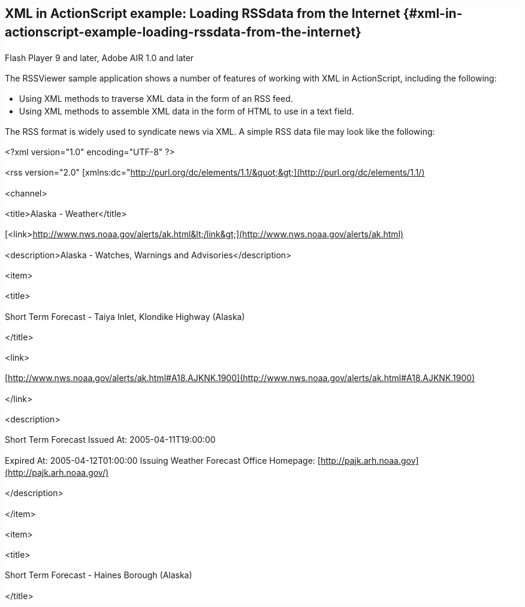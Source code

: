 ## XML in ActionScript example: Loading RSSdata from the Internet {#xml-in-actionscript-example-loading-rssdata-from-the-internet}

Flash Player 9 and later, Adobe AIR 1.0 and later

The RSSViewer sample application shows a number of features of working with XML in ActionScript, including the following:

*   Using XML methods to traverse XML data in the form of an RSS feed.
*   Using XML methods to assemble XML data in the form of HTML to use in a text field.

The RSS format is widely used to syndicate news via XML. A simple RSS data file may look like the following:

&lt;?xml version=&quot;1.0&quot; encoding=&quot;UTF-8&quot; ?&gt;

&lt;rss version=&quot;2.0&quot; [xmlns:dc=&quot;http://purl.org/dc/elements/1.1/&quot;&gt;](http://purl.org/dc/elements/1.1/)

&lt;channel&gt;

&lt;title&gt;Alaska - Weather&lt;/title&gt;

[&lt;link&gt;http://www.nws.noaa.gov/alerts/ak.html&lt;/link&gt;](http://www.nws.noaa.gov/alerts/ak.html)

&lt;description&gt;Alaska - Watches, Warnings and Advisories&lt;/description&gt;

&lt;item&gt;

&lt;title&gt;

Short Term Forecast - Taiya Inlet, Klondike Highway (Alaska)

&lt;/title&gt;

&lt;link&gt;

[http://www.nws.noaa.gov/alerts/ak.html#A18.AJKNK.1900](http://www.nws.noaa.gov/alerts/ak.html#A18.AJKNK.1900)

&lt;/link&gt;

&lt;description&gt;

Short Term Forecast Issued At: 2005-04-11T19:00:00

Expired At: 2005-04-12T01:00:00 Issuing Weather Forecast Office Homepage: [http://pajk.arh.noaa.gov](http://pajk.arh.noaa.gov/)

&lt;/description&gt;

&lt;/item&gt;

&lt;item&gt;

&lt;title&gt;

Short Term Forecast - Haines Borough (Alaska)

&lt;/title&gt;
